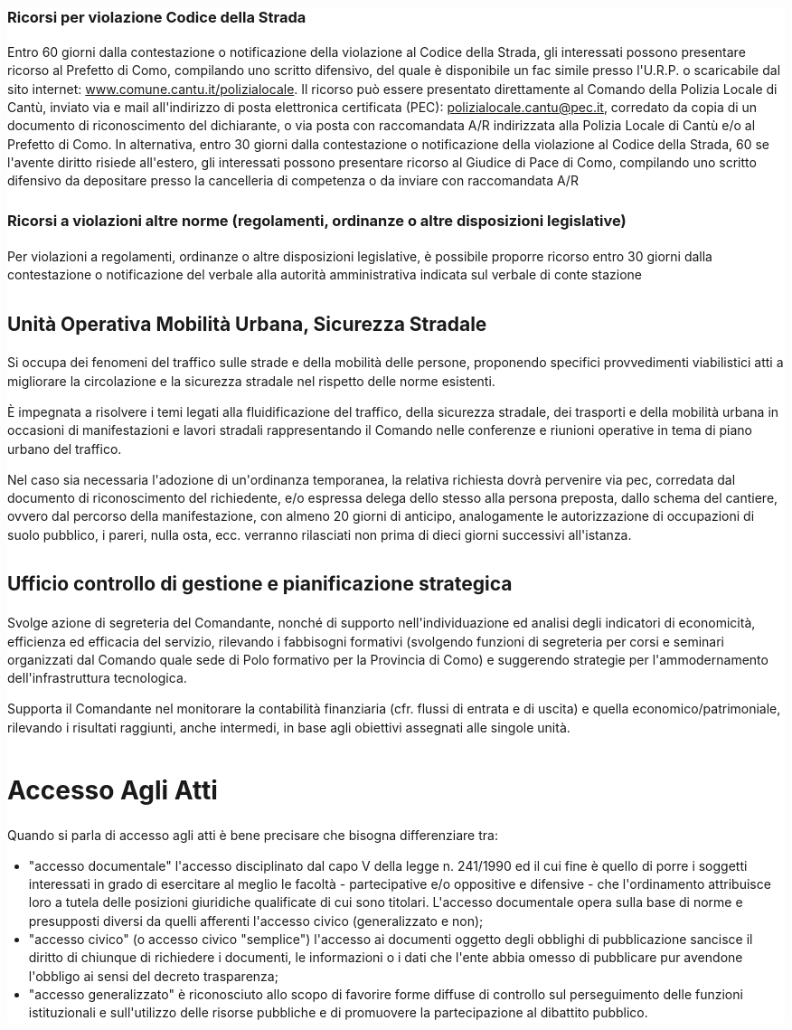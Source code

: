 ### Ricorsi per violazione Codice della Strada
Entro 60 giorni dalla contestazione o notificazione della violazione al Codice della Strada, gli interessati possono presentare ricorso al Prefetto di Como, compilando uno scritto difensivo, del quale è disponibile un fac simile presso l'U.R.P. o scaricabile dal sito internet: www.comune.cantu.it/polizialocale. Il ricorso può essere presentato direttamente al Comando della Polizia Locale di Cantù, inviato via e mail all'indirizzo di posta elettronica certificata (PEC): polizialocale.cantu@pec.it, corredato da copia di un documento di riconoscimento del dichiarante, o via posta con raccomandata A/R indirizzata alla Polizia Locale di Cantù e/o al Prefetto di Como. In alternativa, entro 30 giorni dalla contestazione o notificazione della violazione al Codice della Strada, 60 se l'avente diritto risiede all'estero, gli interessati possono presentare ricorso al Giudice di Pace di Como, compilando uno scritto difensivo da depositare presso la cancelleria di competenza o da inviare con raccomandata A/R

### Ricorsi a violazioni altre norme (regolamenti, ordinanze o altre disposizioni legislative)
Per violazioni a regolamenti, ordinanze o altre disposizioni legislative, è possibile proporre ricorso entro 30 giorni dalla contestazione o notificazione del verbale alla autorità amministrativa indicata sul verbale di conte stazione

## Unità Operativa Mobilità Urbana, Sicurezza Stradale
Si occupa dei fenomeni del traffico sulle strade e della mobilità delle persone, proponendo specifici provvedimenti viabilistici atti a migliorare la circolazione e la sicurezza stradale nel rispetto delle norme esistenti.

È impegnata a risolvere i temi legati alla fluidificazione del traffico, della sicurezza stradale, dei trasporti e della mobilità urbana in occasioni di manifestazioni e lavori stradali rappresentando il Comando nelle conferenze e riunioni operative in tema di piano urbano del traffico.

Nel caso sia necessaria l'adozione di un'ordinanza temporanea, la relativa richiesta dovrà pervenire via pec, corredata dal documento di riconoscimento del richiedente, e/o espressa delega dello stesso alla persona preposta, dallo schema del cantiere, ovvero dal percorso della manifestazione, con almeno 20 giorni di anticipo, analogamente le autorizzazione di occupazioni di suolo pubblico, i pareri, nulla osta, ecc. verranno rilasciati non prima di dieci giorni successivi all'istanza.

## Ufficio controllo di gestione e pianificazione strategica
Svolge azione di segreteria del Comandante, nonché di supporto nell'individuazione ed analisi degli indicatori di economicità, efficienza ed efficacia del servizio, rilevando i fabbisogni formativi (svolgendo funzioni di segreteria per corsi e seminari organizzati dal Comando quale sede di Polo formativo per la Provincia di Como) e suggerendo strategie per l'ammodernamento dell'infrastruttura tecnologica.

Supporta il Comandante nel monitorare la contabilità finanziaria (cfr. flussi di entrata e di uscita) e quella economico/patrimoniale, rilevando i risultati raggiunti, anche intermedi, in base agli obiettivi assegnati alle singole unità.

# Accesso Agli Atti
Quando si parla di accesso agli atti è bene precisare che bisogna differenziare tra:
- "accesso documentale" l'accesso disciplinato dal capo V della legge n. 241/1990 ed il cui fine è quello di porre i soggetti interessati in grado di esercitare al meglio le facoltà - partecipative e/o oppositive e difensive - che l'ordinamento attribuisce loro a tutela delle posizioni giuridiche qualificate di cui sono titolari. L'accesso documentale opera sulla base di norme e presupposti diversi da quelli afferenti l'accesso civico (generalizzato e non);
- "accesso civico" (o accesso civico "semplice") l'accesso ai documenti oggetto degli obblighi di pubblicazione sancisce il diritto di chiunque di richiedere i documenti, le informazioni o i dati che l'ente abbia omesso di pubblicare pur avendone l'obbligo ai sensi del decreto trasparenza;
- "accesso generalizzato" è riconosciuto allo scopo di favorire forme diffuse di controllo sul perseguimento delle funzioni istituzionali e sull'utilizzo delle risorse pubbliche e di promuovere la partecipazione al dibattito pubblico.

